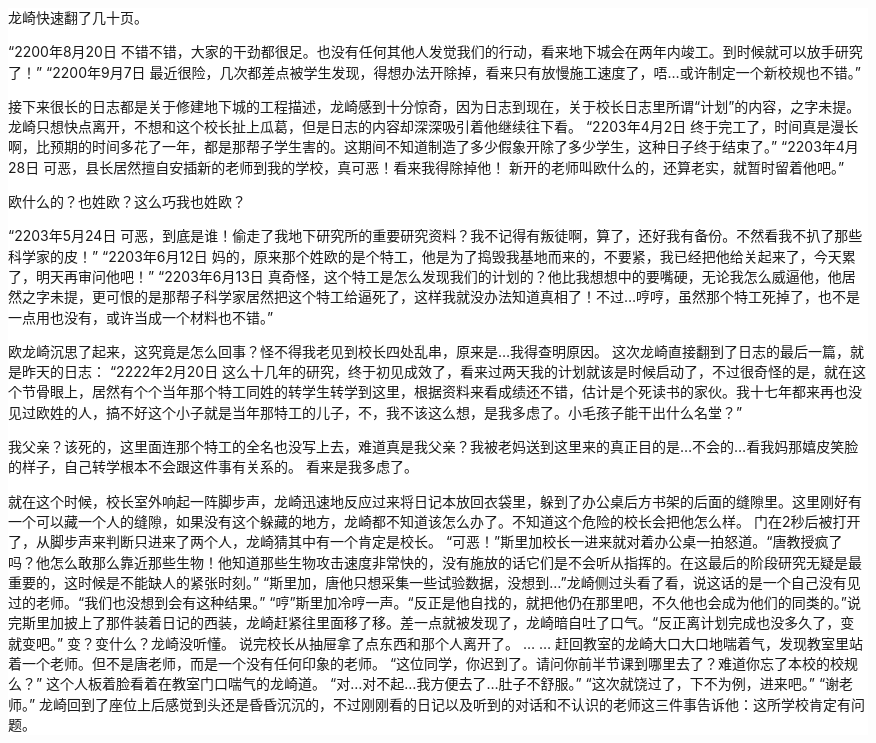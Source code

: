龙崎快速翻了几十页。

“2200年8月20日
不错不错，大家的干劲都很足。也没有任何其他人发觉我们的行动，看来地下城会在两年内竣工。到时候就可以放手研究了！”
“2200年9月7日
最近很险，几次都差点被学生发现，得想办法开除掉，看来只有放慢施工速度了，唔…或许制定一个新校规也不错。”

接下来很长的日志都是关于修建地下城的工程描述，龙崎感到十分惊奇，因为日志到现在，关于校长日志里所谓“计划”的内容，之字未提。龙崎只想快点离开，不想和这个校长扯上瓜葛，但是日志的内容却深深吸引着他继续往下看。
“2203年4月2日
终于完工了，时间真是漫长啊，比预期的时间多花了一年，都是那帮子学生害的。这期间不知道制造了多少假象开除了多少学生，这种日子终于结束了。”
“2203年4月28日
可恶，县长居然擅自安插新的老师到我的学校，真可恶！看来我得除掉他！
新开的老师叫欧什么的，还算老实，就暂时留着他吧。”

欧什么的？也姓欧？这么巧我也姓欧？

“2203年5月24日
可恶，到底是谁！偷走了我地下研究所的重要研究资料？我不记得有叛徒啊，算了，还好我有备份。不然看我不扒了那些科学家的皮！”
“2203年6月12日
妈的，原来那个姓欧的是个特工，他是为了捣毁我基地而来的，不要紧，我已经把他给关起来了，今天累了，明天再审问他吧！”
“2203年6月13日
真奇怪，这个特工是怎么发现我们的计划的？他比我想想中的要嘴硬，无论我怎么威逼他，他居然之字未提，更可恨的是那帮子科学家居然把这个特工给逼死了，这样我就没办法知道真相了！不过…哼哼，虽然那个特工死掉了，也不是一点用也没有，或许当成一个材料也不错。”

欧龙崎沉思了起来，这究竟是怎么回事？怪不得我老见到校长四处乱串，原来是…我得查明原因。
这次龙崎直接翻到了日志的最后一篇，就是昨天的日志：
“2222年2月20日
这么十几年的研究，终于初见成效了，看来过两天我的计划就该是时候启动了，不过很奇怪的是，就在这个节骨眼上，居然有个个当年那个特工同姓的转学生转学到这里，根据资料来看成绩还不错，估计是个死读书的家伙。我十七年都来再也没见过欧姓的人，搞不好这个小子就是当年那特工的儿子，不，我不该这么想，是我多虑了。小毛孩子能干出什么名堂？”

我父亲？该死的，这里面连那个特工的全名也没写上去，难道真是我父亲？我被老妈送到这里来的真正目的是…不会的…看我妈那嬉皮笑脸的样子，自己转学根本不会跟这件事有关系的。
看来是我多虑了。

就在这个时候，校长室外响起一阵脚步声，龙崎迅速地反应过来将日记本放回衣袋里，躲到了办公桌后方书架的后面的缝隙里。这里刚好有一个可以藏一个人的缝隙，如果没有这个躲藏的地方，龙崎都不知道该怎么办了。不知道这个危险的校长会把他怎么样。
门在2秒后被打开了，从脚步声来判断只进来了两个人，龙崎猜其中有一个肯定是校长。
“可恶！”斯里加校长一进来就对着办公桌一拍怒道。“唐教授疯了吗？他怎么敢那么靠近那些生物！他知道那些生物攻击速度非常快的，没有施放的话它们是不会听从指挥的。在这最后的阶段研究无疑是最重要的，这时候是不能缺人的紧张时刻。”
“斯里加，唐他只想采集一些试验数据，没想到…”龙崎侧过头看了看，说这话的是一个自己没有见过的老师。“我们也没想到会有这种结果。”
“哼”斯里加冷哼一声。“反正是他自找的，就把他仍在那里吧，不久他也会成为他们的同类的。”说完斯里加披上了那件装着日记的西装，龙崎赶紧往里面移了移。差一点就被发现了，龙崎暗自吐了口气。“反正离计划完成也没多久了，变就变吧。”
变？变什么？龙崎没听懂。
说完校长从抽屉拿了点东西和那个人离开了。
…
…
赶回教室的龙崎大口大口地喘着气，发现教室里站着一个老师。但不是唐老师，而是一个没有任何印象的老师。
“这位同学，你迟到了。请问你前半节课到哪里去了？难道你忘了本校的校规么？”
这个人板着脸看着在教室门口喘气的龙崎道。
“对…对不起…我方便去了…肚子不舒服。”
“这次就饶过了，下不为例，进来吧。”
“谢老师。”
龙崎回到了座位上后感觉到头还是昏昏沉沉的，不过刚刚看的日记以及听到的对话和不认识的老师这三件事告诉他：这所学校肯定有问题。

